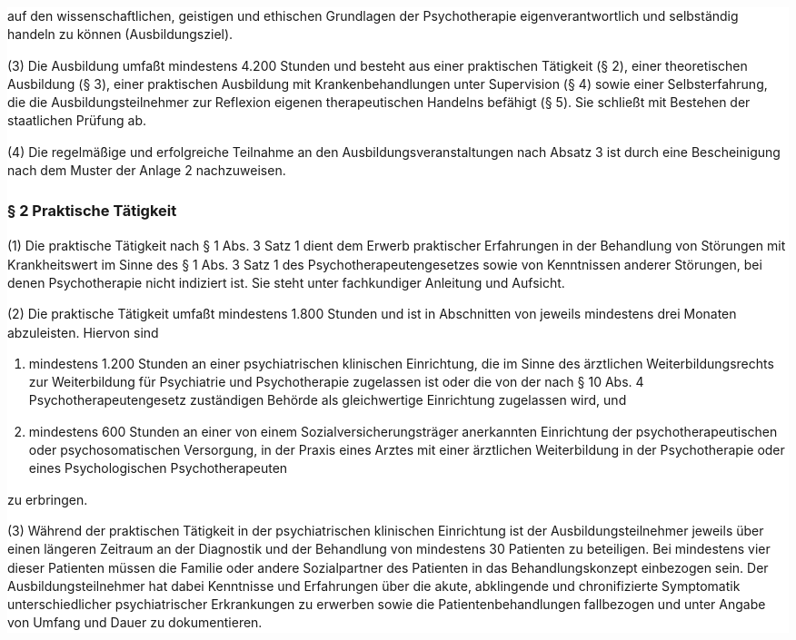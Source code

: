 

auf den wissenschaftlichen, geistigen und ethischen Grundlagen der
Psychotherapie eigenverantwortlich und selbständig handeln zu können
(Ausbildungsziel).

(3) Die Ausbildung umfaßt mindestens 4.200 Stunden und besteht aus
einer praktischen Tätigkeit (§ 2), einer theoretischen Ausbildung (§
3), einer praktischen Ausbildung mit Krankenbehandlungen unter
Supervision (§ 4) sowie einer Selbsterfahrung, die die
Ausbildungsteilnehmer zur Reflexion eigenen therapeutischen Handelns
befähigt (§ 5). Sie schließt mit Bestehen der staatlichen Prüfung ab.

(4) Die regelmäßige und erfolgreiche Teilnahme an den
Ausbildungsveranstaltungen nach Absatz 3 ist durch eine Bescheinigung
nach dem Muster der Anlage 2 nachzuweisen.


### § 2 Praktische Tätigkeit

(1) Die praktische Tätigkeit nach § 1 Abs. 3 Satz 1 dient dem Erwerb
praktischer Erfahrungen in der Behandlung von Störungen mit
Krankheitswert im Sinne des § 1 Abs. 3 Satz 1 des
Psychotherapeutengesetzes sowie von Kenntnissen anderer Störungen, bei
denen Psychotherapie nicht indiziert ist. Sie steht unter fachkundiger
Anleitung und Aufsicht.

(2) Die praktische Tätigkeit umfaßt mindestens 1.800 Stunden und ist
in Abschnitten von jeweils mindestens drei Monaten abzuleisten.
Hiervon sind

1.  mindestens 1.200 Stunden an einer psychiatrischen klinischen
    Einrichtung, die im Sinne des ärztlichen Weiterbildungsrechts zur
    Weiterbildung für Psychiatrie und Psychotherapie zugelassen ist oder
    die von der nach § 10 Abs. 4 Psychotherapeutengesetz zuständigen
    Behörde als gleichwertige Einrichtung zugelassen wird, und


2.  mindestens 600 Stunden an einer von einem Sozialversicherungsträger
    anerkannten Einrichtung der psychotherapeutischen oder
    psychosomatischen Versorgung, in der Praxis eines Arztes mit einer
    ärztlichen Weiterbildung in der Psychotherapie oder eines
    Psychologischen Psychotherapeuten



zu erbringen.

(3) Während der praktischen Tätigkeit in der psychiatrischen
klinischen Einrichtung ist der Ausbildungsteilnehmer jeweils über
einen längeren Zeitraum an der Diagnostik und der Behandlung von
mindestens 30 Patienten zu beteiligen. Bei mindestens vier dieser
Patienten müssen die Familie oder andere Sozialpartner des Patienten
in das Behandlungskonzept einbezogen sein. Der Ausbildungsteilnehmer
hat dabei Kenntnisse und Erfahrungen über die akute, abklingende und
chronifizierte Symptomatik unterschiedlicher psychiatrischer
Erkrankungen zu erwerben sowie die Patientenbehandlungen fallbezogen
und unter Angabe von Umfang und Dauer zu dokumentieren.
